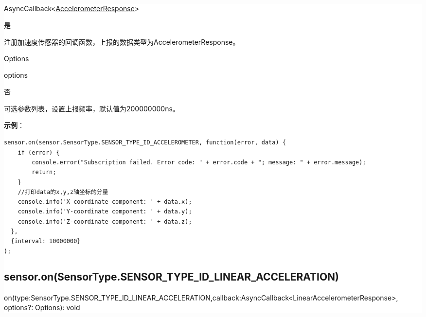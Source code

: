 </td>
<td class="cellrowborder" valign="top" width="34.98%" headers="mcps1.1.5.1.2 "><p id="p10460154314227"><a name="p10460154314227"></a><a name="p10460154314227"></a>AsyncCallback&lt;<a href="#section965820576618">AccelerometerResponse</a>&gt;</p>
</td>
<td class="cellrowborder" valign="top" width="6.819999999999999%" headers="mcps1.1.5.1.3 "><p id="p12460043162214"><a name="p12460043162214"></a><a name="p12460043162214"></a>是</p>
</td>
<td class="cellrowborder" valign="top" width="48.26%" headers="mcps1.1.5.1.4 "><p id="p15460843102212"><a name="p15460843102212"></a><a name="p15460843102212"></a>注册加速度传感器的回调函数，上报的数据类型为AccelerometerResponse。</p>
</td>
</tr>
<tr id="row15724175320317"><td class="cellrowborder" valign="top" width="9.94%" headers="mcps1.1.5.1.1 "><p id="p44609435225"><a name="p44609435225"></a><a name="p44609435225"></a>Options</p>
</td>
<td class="cellrowborder" valign="top" width="34.98%" headers="mcps1.1.5.1.2 "><p id="p046015436225"><a name="p046015436225"></a><a name="p046015436225"></a>options</p>
</td>
<td class="cellrowborder" valign="top" width="6.819999999999999%" headers="mcps1.1.5.1.3 "><p id="p34601243122216"><a name="p34601243122216"></a><a name="p34601243122216"></a>否</p>
</td>
<td class="cellrowborder" valign="top" width="48.26%" headers="mcps1.1.5.1.4 "><p id="p5460124320225"><a name="p5460124320225"></a><a name="p5460124320225"></a>可选参数列表，设置上报频率，默认值为200000000ns。</p>
</td>
</tr>
</tbody>
</table>

**示例**：

```
sensor.on(sensor.SensorType.SENSOR_TYPE_ID_ACCELEROMETER, function(error, data) {
    if (error) {
        console.error("Subscription failed. Error code: " + error.code + "; message: " + error.message);
        return;
    }
    //打印data的x,y,z轴坐标的分量
    console.info('X-coordinate component: ' + data.x);    
    console.info('Y-coordinate component: ' + data.y);
    console.info('Z-coordinate component: ' + data.z);
  },
  {interval: 10000000}
);
```

## sensor.on\(SensorType.SENSOR\_TYPE\_ID\_LINEAR\_ACCELERATION\)<a name="section136091757133617"></a>

on\(type:SensorType.SENSOR\_TYPE\_ID\_LINEAR\_ACCELERATION,callback:AsyncCallback<LinearAccelerometerResponse\>, options?: Options\): void
